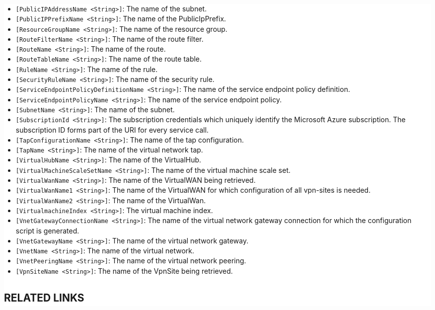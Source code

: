   - `[PublicIPAddressName <String>]`: The name of the subnet.
  - `[PublicIPPrefixName <String>]`: The name of the PublicIpPrefix.
  - `[ResourceGroupName <String>]`: The name of the resource group.
  - `[RouteFilterName <String>]`: The name of the route filter.
  - `[RouteName <String>]`: The name of the route.
  - `[RouteTableName <String>]`: The name of the route table.
  - `[RuleName <String>]`: The name of the rule.
  - `[SecurityRuleName <String>]`: The name of the security rule.
  - `[ServiceEndpointPolicyDefinitionName <String>]`: The name of the service endpoint policy definition.
  - `[ServiceEndpointPolicyName <String>]`: The name of the service endpoint policy.
  - `[SubnetName <String>]`: The name of the subnet.
  - `[SubscriptionId <String>]`: The subscription credentials which uniquely identify the Microsoft Azure subscription. The subscription ID forms part of the URI for every service call.
  - `[TapConfigurationName <String>]`: The name of the tap configuration.
  - `[TapName <String>]`: The name of the virtual network tap.
  - `[VirtualHubName <String>]`: The name of the VirtualHub.
  - `[VirtualMachineScaleSetName <String>]`: The name of the virtual machine scale set.
  - `[VirtualWanName <String>]`: The name of the VirtualWAN being retrieved.
  - `[VirtualWanName1 <String>]`: The name of the VirtualWAN for which configuration of all vpn-sites is needed.
  - `[VirtualWanName2 <String>]`: The name of the VirtualWan.
  - `[VirtualmachineIndex <String>]`: The virtual machine index.
  - `[VnetGatewayConnectionName <String>]`: The name of the virtual network gateway connection for which the configuration script is generated.
  - `[VnetGatewayName <String>]`: The name of the virtual network gateway.
  - `[VnetName <String>]`: The name of the virtual network.
  - `[VnetPeeringName <String>]`: The name of the virtual network peering.
  - `[VpnSiteName <String>]`: The name of the VpnSite being retrieved.

## RELATED LINKS

